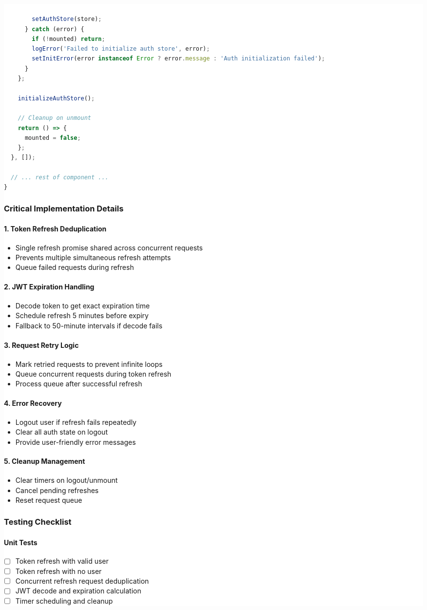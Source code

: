 ```typescript
        
        setAuthStore(store);
      } catch (error) {
        if (!mounted) return;
        logError('Failed to initialize auth store', error);
        setInitError(error instanceof Error ? error.message : 'Auth initialization failed');
      }
    };
    
    initializeAuthStore();
    
    // Cleanup on unmount
    return () => {
      mounted = false;
    };
  }, []);
  
  // ... rest of component ...
}
```

### Critical Implementation Details

#### 1. Token Refresh Deduplication
- Single refresh promise shared across concurrent requests
- Prevents multiple simultaneous refresh attempts
- Queue failed requests during refresh

#### 2. JWT Expiration Handling
- Decode token to get exact expiration time
- Schedule refresh 5 minutes before expiry
- Fallback to 50-minute intervals if decode fails

#### 3. Request Retry Logic
- Mark retried requests to prevent infinite loops
- Queue concurrent requests during token refresh
- Process queue after successful refresh

#### 4. Error Recovery
- Logout user if refresh fails repeatedly
- Clear all auth state on logout
- Provide user-friendly error messages

#### 5. Cleanup Management
- Clear timers on logout/unmount
- Cancel pending refreshes
- Reset request queue

### Testing Checklist

#### Unit Tests
- [ ] Token refresh with valid user
- [ ] Token refresh with no user
- [ ] Concurrent refresh request deduplication
- [ ] JWT decode and expiration calculation
- [ ] Timer scheduling and cleanup
